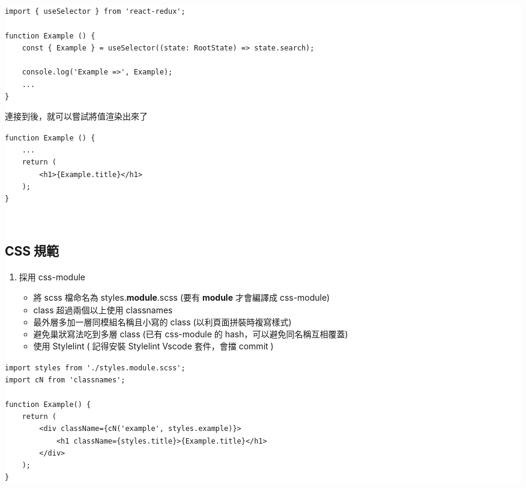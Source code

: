 ```tsx
import { useSelector } from 'react-redux';

function Example () {
    const { Example } = useSelector((state: RootState) => state.search);

    console.log('Example =>', Example);
    ...
}
```

連接到後，就可以嘗試將值渲染出來了

```tsx
function Example () {
    ...
    return (
        <h1>{Example.title}</h1>
    );
}
```

&nbsp;
&nbsp;

## CSS 規範

1. 採用 css-module

    - 將 scss 檔命名為 styles.**module**.scss (要有 **module** 才會編譯成 css-module)
    - class 超過兩個以上使用 classnames
    - 最外層多加一層同模組名稱且小寫的 class (以利頁面拼裝時複寫樣式)
    - 避免巢狀寫法吃到多層 class (已有 css-module 的 hash，可以避免同名稱互相覆蓋)
    - 使用 Stylelint ( 記得安裝 Stylelint Vscode 套件，會擋 commit )

```tsx
import styles from './styles.module.scss';
import cN from 'classnames';

function Example() {
    return (
        <div className={cN('example', styles.example)}>
            <h1 className={styles.title}>{Example.title}</h1>
        </div>
    );
}
```
